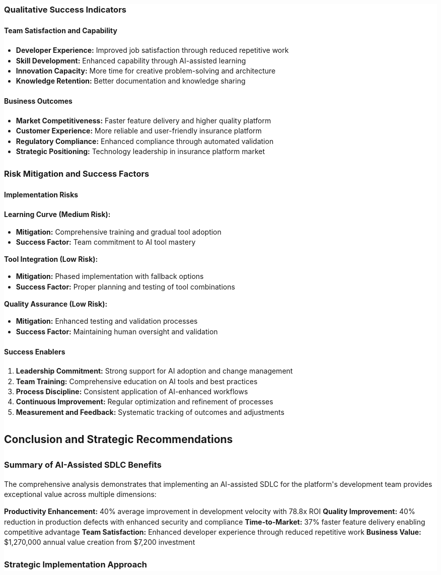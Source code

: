 ### Qualitative Success Indicators

#### Team Satisfaction and Capability
- **Developer Experience:** Improved job satisfaction through reduced repetitive work
- **Skill Development:** Enhanced capability through AI-assisted learning
- **Innovation Capacity:** More time for creative problem-solving and architecture
- **Knowledge Retention:** Better documentation and knowledge sharing

#### Business Outcomes
- **Market Competitiveness:** Faster feature delivery and higher quality platform
- **Customer Experience:** More reliable and user-friendly insurance platform
- **Regulatory Compliance:** Enhanced compliance through automated validation
- **Strategic Positioning:** Technology leadership in insurance platform market

### Risk Mitigation and Success Factors

#### Implementation Risks
**Learning Curve (Medium Risk):**
- **Mitigation:** Comprehensive training and gradual tool adoption
- **Success Factor:** Team commitment to AI tool mastery

**Tool Integration (Low Risk):**
- **Mitigation:** Phased implementation with fallback options
- **Success Factor:** Proper planning and testing of tool combinations

**Quality Assurance (Low Risk):**
- **Mitigation:** Enhanced testing and validation processes
- **Success Factor:** Maintaining human oversight and validation

#### Success Enablers
1. **Leadership Commitment:** Strong support for AI adoption and change management
2. **Team Training:** Comprehensive education on AI tools and best practices
3. **Process Discipline:** Consistent application of AI-enhanced workflows
4. **Continuous Improvement:** Regular optimization and refinement of processes
5. **Measurement and Feedback:** Systematic tracking of outcomes and adjustments

## Conclusion and Strategic Recommendations

### Summary of AI-Assisted SDLC Benefits

The comprehensive analysis demonstrates that implementing an AI-assisted SDLC for the platform's development team provides exceptional value across multiple dimensions:

**Productivity Enhancement:** 40% average improvement in development velocity with 78.8x ROI
**Quality Improvement:** 40% reduction in production defects with enhanced security and compliance
**Time-to-Market:** 37% faster feature delivery enabling competitive advantage
**Team Satisfaction:** Enhanced developer experience through reduced repetitive work
**Business Value:** $1,270,000 annual value creation from $7,200 investment

### Strategic Implementation Approach
